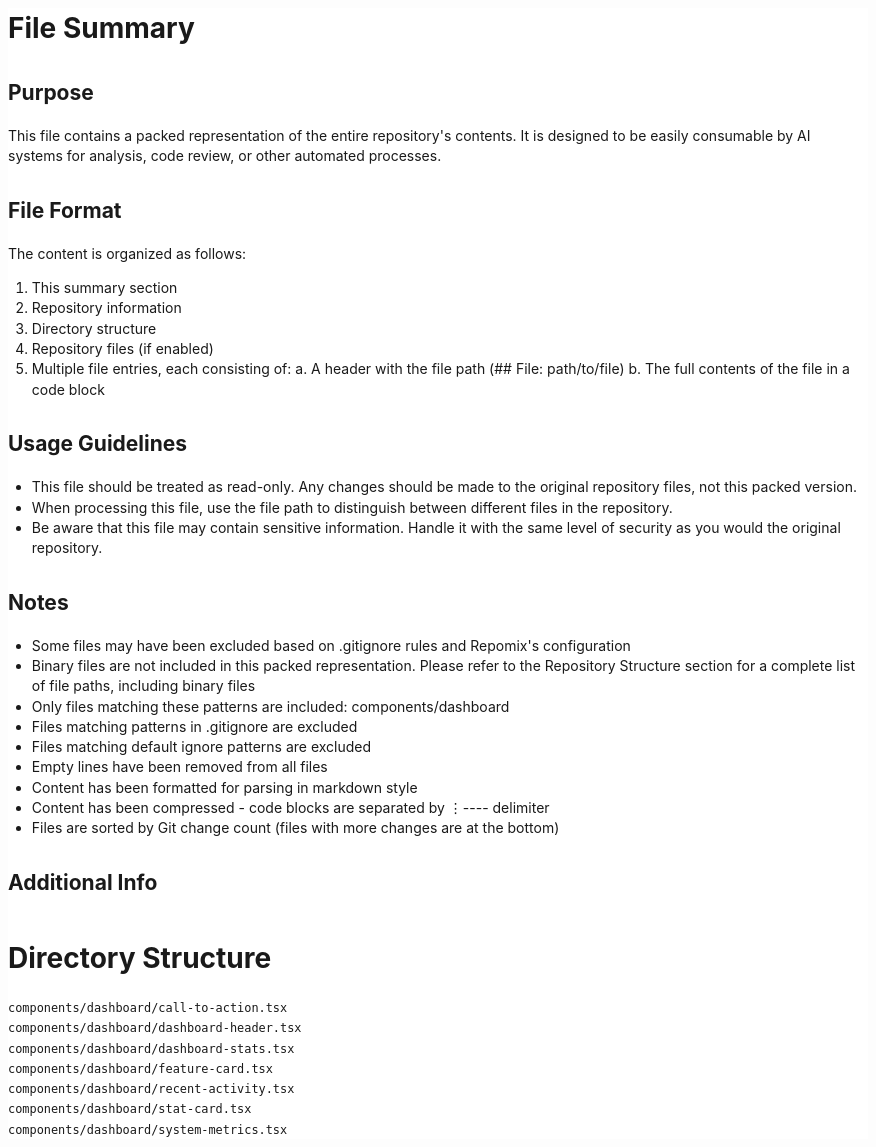 # File Summary

## Purpose

This file contains a packed representation of the entire repository's contents.
It is designed to be easily consumable by AI systems for analysis, code review,
or other automated processes.

## File Format

The content is organized as follows:

1. This summary section
2. Repository information
3. Directory structure
4. Repository files (if enabled)
5. Multiple file entries, each consisting of:
   a. A header with the file path (## File: path/to/file)
   b. The full contents of the file in a code block

## Usage Guidelines

- This file should be treated as read-only. Any changes should be made to the
  original repository files, not this packed version.
- When processing this file, use the file path to distinguish
  between different files in the repository.
- Be aware that this file may contain sensitive information. Handle it with
  the same level of security as you would the original repository.

## Notes

- Some files may have been excluded based on .gitignore rules and Repomix's configuration
- Binary files are not included in this packed representation. Please refer to the Repository Structure section for a complete list of file paths, including binary files
- Only files matching these patterns are included: components/dashboard
- Files matching patterns in .gitignore are excluded
- Files matching default ignore patterns are excluded
- Empty lines have been removed from all files
- Content has been formatted for parsing in markdown style
- Content has been compressed - code blocks are separated by ⋮---- delimiter
- Files are sorted by Git change count (files with more changes are at the bottom)

## Additional Info

# Directory Structure

```
components/dashboard/call-to-action.tsx
components/dashboard/dashboard-header.tsx
components/dashboard/dashboard-stats.tsx
components/dashboard/feature-card.tsx
components/dashboard/recent-activity.tsx
components/dashboard/stat-card.tsx
components/dashboard/system-metrics.tsx
```
